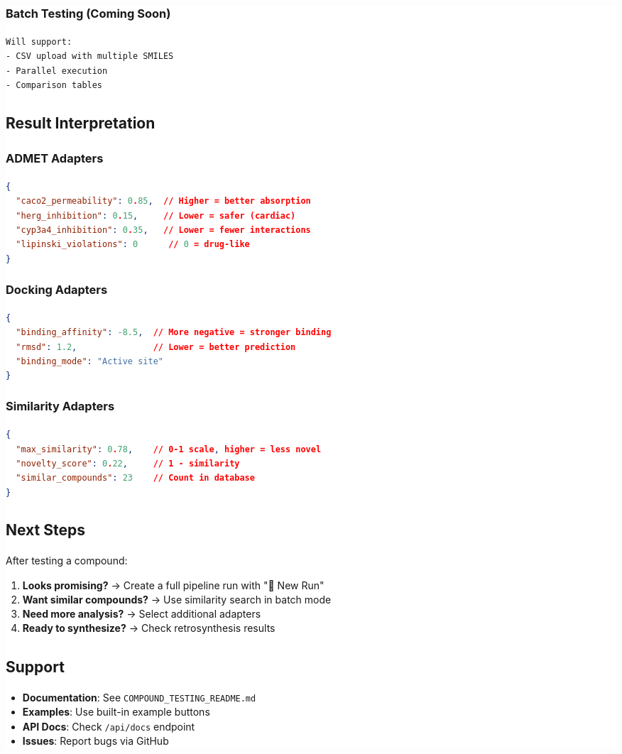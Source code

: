 ### Batch Testing (Coming Soon)
```
Will support:
- CSV upload with multiple SMILES
- Parallel execution
- Comparison tables
```

## Result Interpretation

### ADMET Adapters
```json
{
  "caco2_permeability": 0.85,  // Higher = better absorption
  "herg_inhibition": 0.15,     // Lower = safer (cardiac)
  "cyp3a4_inhibition": 0.35,   // Lower = fewer interactions
  "lipinski_violations": 0      // 0 = drug-like
}
```

### Docking Adapters
```json
{
  "binding_affinity": -8.5,  // More negative = stronger binding
  "rmsd": 1.2,               // Lower = better prediction
  "binding_mode": "Active site"
}
```

### Similarity Adapters
```json
{
  "max_similarity": 0.78,    // 0-1 scale, higher = less novel
  "novelty_score": 0.22,     // 1 - similarity
  "similar_compounds": 23    // Count in database
}
```

## Next Steps

After testing a compound:

1. **Looks promising?** → Create a full pipeline run with "🚀 New Run"
2. **Want similar compounds?** → Use similarity search in batch mode
3. **Need more analysis?** → Select additional adapters
4. **Ready to synthesize?** → Check retrosynthesis results

## Support

- **Documentation**: See `COMPOUND_TESTING_README.md`
- **Examples**: Use built-in example buttons
- **API Docs**: Check `/api/docs` endpoint
- **Issues**: Report bugs via GitHub
